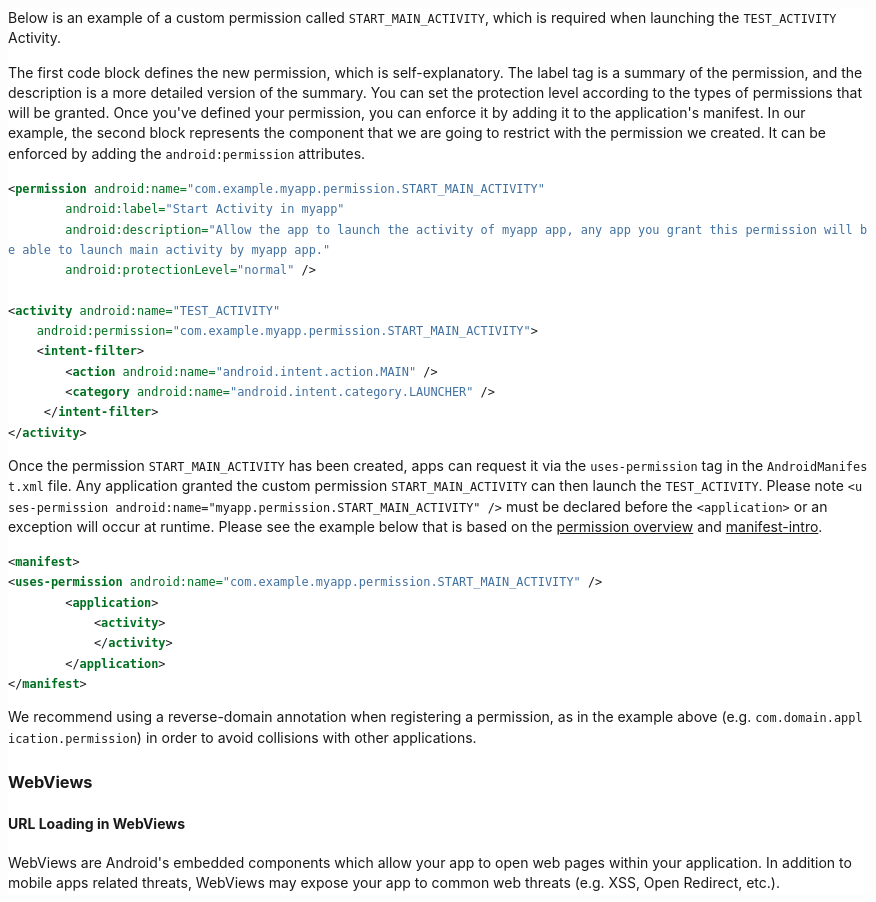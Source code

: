 Below is an example of a custom permission called `START_MAIN_ACTIVITY`, which is required when launching the `TEST_ACTIVITY` Activity.

The first code block defines the new permission, which is self-explanatory. The label tag is a summary of the permission, and the description is a more detailed version of the summary. You can set the protection level according to the types of permissions that will be granted. Once you've defined your permission, you can enforce it by adding it to the application's manifest. In our example, the second block represents the component that we are going to restrict with the permission we created. It can be enforced by adding the `android:permission` attributes.

```xml
<permission android:name="com.example.myapp.permission.START_MAIN_ACTIVITY"
        android:label="Start Activity in myapp"
        android:description="Allow the app to launch the activity of myapp app, any app you grant this permission will be able to launch main activity by myapp app."
        android:protectionLevel="normal" />

<activity android:name="TEST_ACTIVITY"
    android:permission="com.example.myapp.permission.START_MAIN_ACTIVITY">
    <intent-filter>
        <action android:name="android.intent.action.MAIN" />
        <category android:name="android.intent.category.LAUNCHER" />
     </intent-filter>
</activity>
```

Once the permission `START_MAIN_ACTIVITY` has been created, apps can request it via the `uses-permission` tag in the `AndroidManifest.xml` file. Any application granted the custom permission `START_MAIN_ACTIVITY` can then launch the `TEST_ACTIVITY`. Please note `<uses-permission android:name="myapp.permission.START_MAIN_ACTIVITY" />` must be declared before the `<application>` or an exception will occur at runtime. Please see the example below that is based on the [permission overview](https://developer.android.com/guide/topics/permissions/overview "permission overview") and [manifest-intro](https://developer.android.com/guide/topics/manifest/manifest-intro#filestruct "manifest-intro").

```xml
<manifest>
<uses-permission android:name="com.example.myapp.permission.START_MAIN_ACTIVITY" />
        <application>
            <activity>
            </activity>
        </application>
</manifest>
```

We recommend using a reverse-domain annotation when registering a permission, as in the example above (e.g. `com.domain.application.permission`) in order to avoid collisions with other applications.

### WebViews

#### URL Loading in WebViews

WebViews are Android's embedded components which allow your app to open web pages within your application. In addition to mobile apps related threats, WebViews may expose your app to common web threats (e.g. XSS, Open Redirect, etc.).
